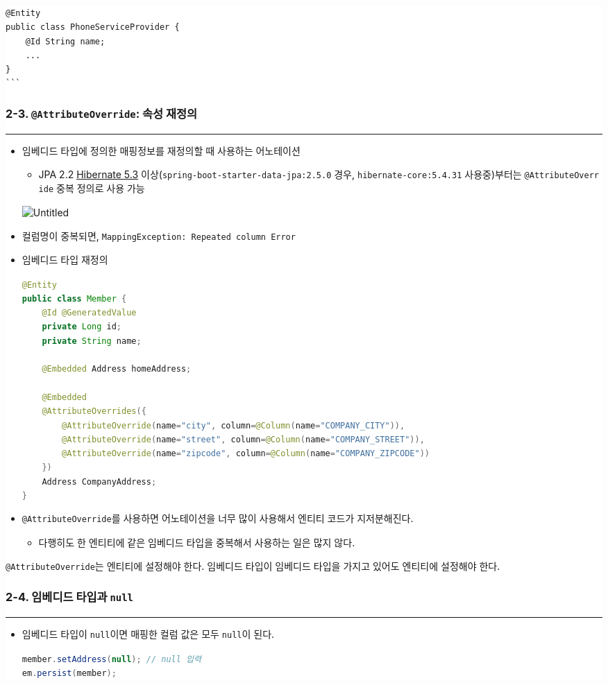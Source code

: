     @Entity
    public class PhoneServiceProvider {
        @Id String name;
        ...
    }
    ```
    

### 2-3. `@AttributeOverride`: 속성 재정의

---

- 임베디드 타입에 정의한 매핑정보를 재정의할 때 사용하는 어노테이션
    - JPA 2.2 [Hibernate 5.3](https://hibernate.org/orm/releases/) 이상(`spring-boot-starter-data-jpa:2.5.0` 경우, `hibernate-core:5.4.31` 사용중)부터는 `@AttributeOverride` 중복 정의로 사용 가능
    
    ![Untitled](Chapter%209%20%E1%84%80%E1%85%A1%E1%86%B9%20%E1%84%90%E1%85%A1%E1%84%8B%E1%85%B5%E1%86%B8%208471b50649ca41b388f1b935b4861c54/Untitled.png)
    
- 컬럼명이 중복되면, `MappingException: Repeated column Error`

- 임베디드 타입 재정의
    
    ```java
    @Entity
    public class Member {
        @Id @GeneratedValue
        private Long id;
        private String name;
     
        @Embedded Address homeAddress;
    
        @Embedded
        @AttributeOverrides({
            @AttributeOverride(name="city", column=@Column(name="COMPANY_CITY")),
            @AttributeOverride(name="street", column=@Column(name="COMPANY_STREET")),
            @AttributeOverride(name="zipcode", column=@Column(name="COMPANY_ZIPCODE"))
        })
        Address CompanyAddress;
    }
    ```
    
- `@AttributeOverride`를 사용하면 어노테이션을 너무 많이 사용해서 엔티티 코드가 지저분해진다.
    - 다행히도 한 엔티티에 같은 임베디드 타입을 중복해서 사용하는 일은 많지 않다.

`@AttributeOverride`는 엔티티에 설정해야 한다. 임베디드 타입이 임베디드 타입을 가지고 있어도 엔티티에 설정해야 한다.

### 2-4. 임베디드 타입과 `null`

---

- 임베디드 타입이 `null`이면 매핑한 컬럼 값은 모두 `null`이 된다.
    
    ```java
    member.setAddress(null); // null 입력
    em.persist(member);
    ```
    